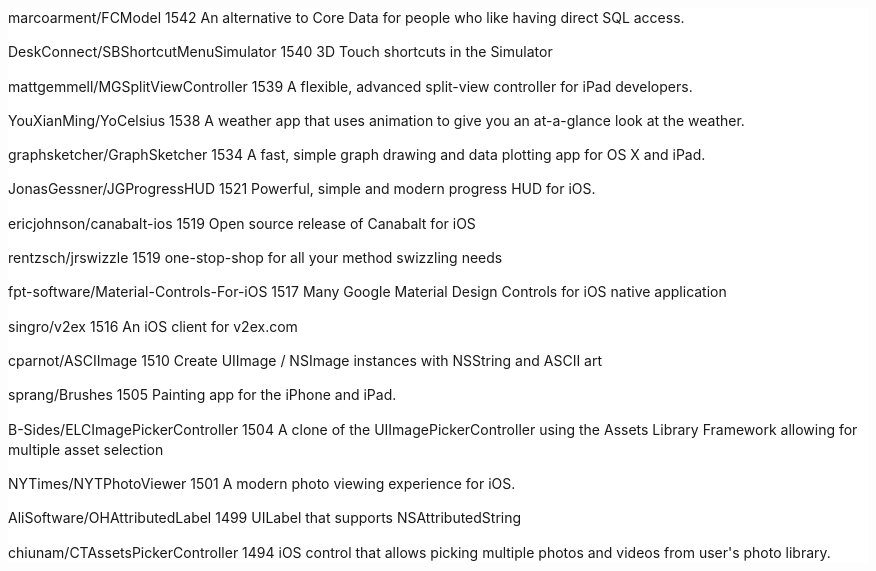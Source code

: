 
marcoarment/FCModel                        1542
An alternative to Core Data for people who like having direct SQL access.


DeskConnect/SBShortcutMenuSimulator        1540
3D Touch shortcuts in the Simulator


mattgemmell/MGSplitViewController          1539
A flexible, advanced split-view controller for iPad developers.


YouXianMing/YoCelsius                      1538
A weather app that uses animation to give you an at-a-glance look at the weather.


graphsketcher/GraphSketcher                1534
A fast, simple graph drawing and data plotting app for OS X and iPad.


JonasGessner/JGProgressHUD                 1521
Powerful, simple and modern progress HUD for iOS.


ericjohnson/canabalt-ios                   1519
Open source release of Canabalt for iOS


rentzsch/jrswizzle                         1519
one-stop-shop for all your method swizzling needs


fpt-software/Material-Controls-For-iOS     1517
Many Google Material Design Controls for iOS native application


singro/v2ex                                1516
An iOS client for v2ex.com


cparnot/ASCIImage                          1510
Create UIImage / NSImage instances with NSString and ASCII art


sprang/Brushes                             1505
Painting app for the iPhone and iPad.


B-Sides/ELCImagePickerController           1504
A clone of the UIImagePickerController using the Assets Library Framework allowing for multiple asset selection


NYTimes/NYTPhotoViewer                     1501
A modern photo viewing experience for iOS.


AliSoftware/OHAttributedLabel              1499
UILabel that supports NSAttributedString


chiunam/CTAssetsPickerController           1494
iOS control that allows picking multiple photos and videos from user's photo library.
